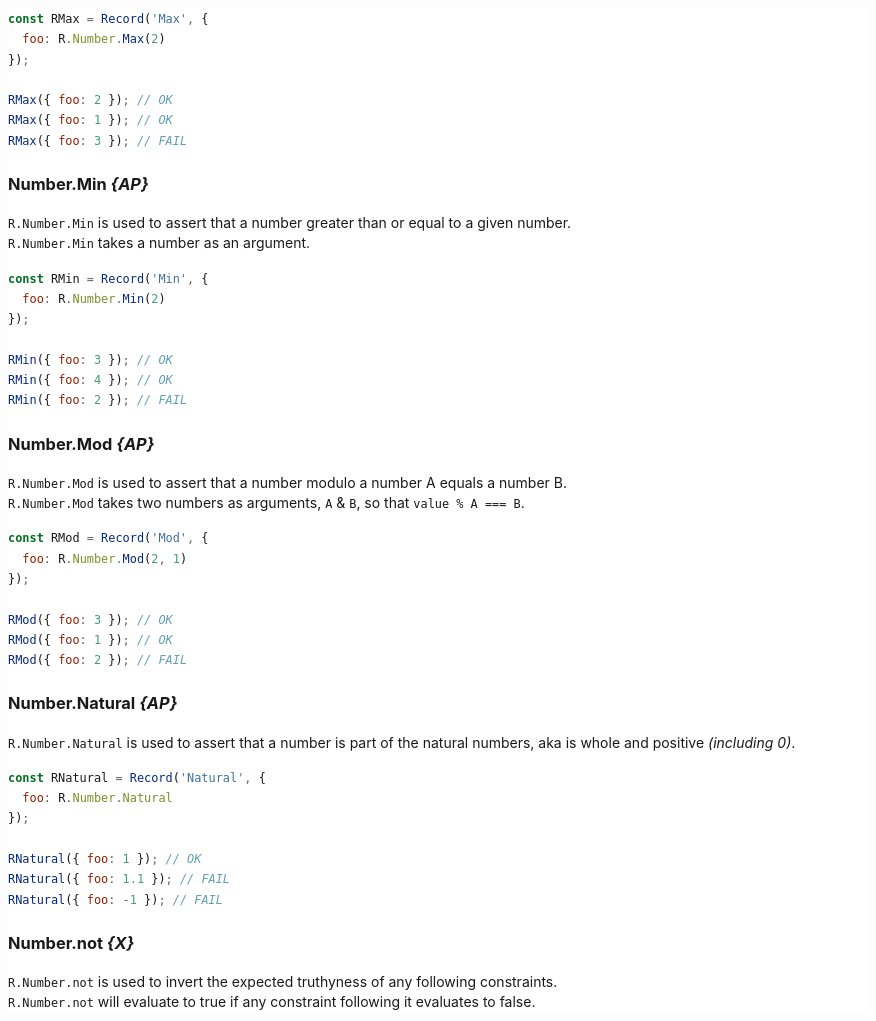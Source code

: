```js
const RMax = Record('Max', {
  foo: R.Number.Max(2)
});

RMax({ foo: 2 }); // OK
RMax({ foo: 1 }); // OK
RMax({ foo: 3 }); // FAIL
```

### Number.Min *{AP}*
`R.Number.Min` is used to assert that a number greater than or equal to a given number. <br>
`R.Number.Min` takes a number as an argument.

```js
const RMin = Record('Min', {
  foo: R.Number.Min(2)
});

RMin({ foo: 3 }); // OK
RMin({ foo: 4 }); // OK
RMin({ foo: 2 }); // FAIL
```

### Number.Mod *{AP}*
`R.Number.Mod` is used to assert that a number modulo a number A equals a number B. <br>
`R.Number.Mod` takes two numbers as arguments, `A` & `B`, so that `value % A === B`.

```js
const RMod = Record('Mod', {
  foo: R.Number.Mod(2, 1)
});

RMod({ foo: 3 }); // OK
RMod({ foo: 1 }); // OK
RMod({ foo: 2 }); // FAIL
```

### Number.Natural *{AP}*
`R.Number.Natural` is used to assert that a number is part of the natural numbers, aka is whole and positive *(including 0)*. <br>

```js
const RNatural = Record('Natural', {
  foo: R.Number.Natural
});

RNatural({ foo: 1 }); // OK
RNatural({ foo: 1.1 }); // FAIL
RNatural({ foo: -1 }); // FAIL
```

### Number.not *{X}*
`R.Number.not` is used to invert the expected truthyness of any following constraints. <br>
`R.Number.not` will evaluate to true if any constraint following it evaluates to false.
